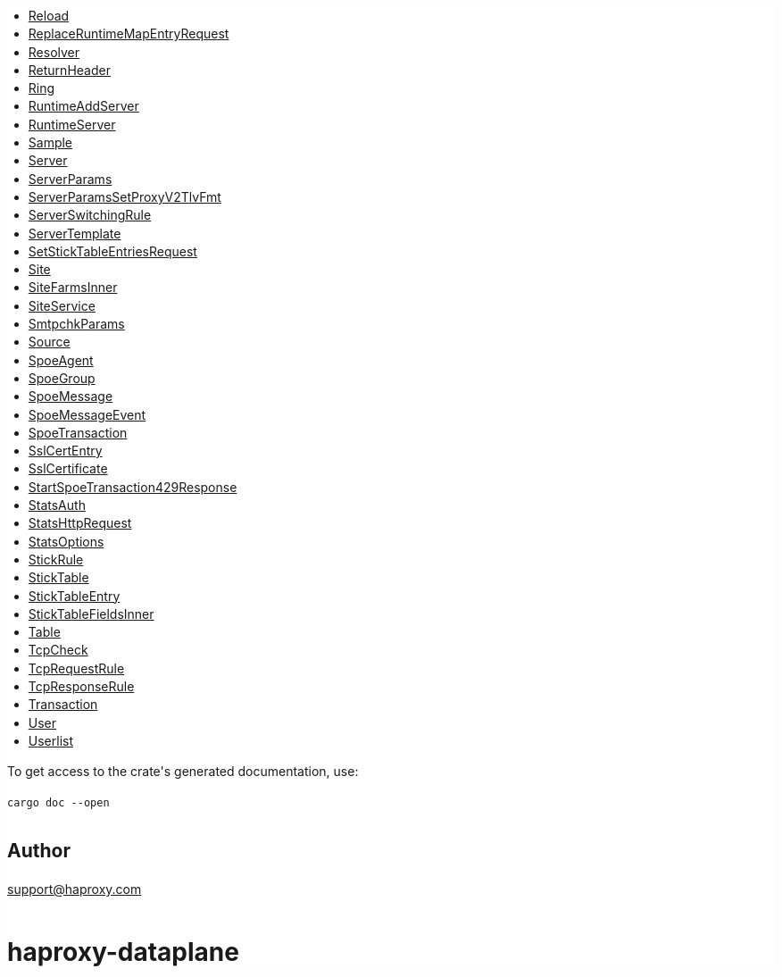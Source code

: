  - [Reload](docs/Reload.md)
 - [ReplaceRuntimeMapEntryRequest](docs/ReplaceRuntimeMapEntryRequest.md)
 - [Resolver](docs/Resolver.md)
 - [ReturnHeader](docs/ReturnHeader.md)
 - [Ring](docs/Ring.md)
 - [RuntimeAddServer](docs/RuntimeAddServer.md)
 - [RuntimeServer](docs/RuntimeServer.md)
 - [Sample](docs/Sample.md)
 - [Server](docs/Server.md)
 - [ServerParams](docs/ServerParams.md)
 - [ServerParamsSetProxyV2TlvFmt](docs/ServerParamsSetProxyV2TlvFmt.md)
 - [ServerSwitchingRule](docs/ServerSwitchingRule.md)
 - [ServerTemplate](docs/ServerTemplate.md)
 - [SetStickTableEntriesRequest](docs/SetStickTableEntriesRequest.md)
 - [Site](docs/Site.md)
 - [SiteFarmsInner](docs/SiteFarmsInner.md)
 - [SiteService](docs/SiteService.md)
 - [SmtpchkParams](docs/SmtpchkParams.md)
 - [Source](docs/Source.md)
 - [SpoeAgent](docs/SpoeAgent.md)
 - [SpoeGroup](docs/SpoeGroup.md)
 - [SpoeMessage](docs/SpoeMessage.md)
 - [SpoeMessageEvent](docs/SpoeMessageEvent.md)
 - [SpoeTransaction](docs/SpoeTransaction.md)
 - [SslCertEntry](docs/SslCertEntry.md)
 - [SslCertificate](docs/SslCertificate.md)
 - [StartSpoeTransaction429Response](docs/StartSpoeTransaction429Response.md)
 - [StatsAuth](docs/StatsAuth.md)
 - [StatsHttpRequest](docs/StatsHttpRequest.md)
 - [StatsOptions](docs/StatsOptions.md)
 - [StickRule](docs/StickRule.md)
 - [StickTable](docs/StickTable.md)
 - [StickTableEntry](docs/StickTableEntry.md)
 - [StickTableFieldsInner](docs/StickTableFieldsInner.md)
 - [Table](docs/Table.md)
 - [TcpCheck](docs/TcpCheck.md)
 - [TcpRequestRule](docs/TcpRequestRule.md)
 - [TcpResponseRule](docs/TcpResponseRule.md)
 - [Transaction](docs/Transaction.md)
 - [User](docs/User.md)
 - [Userlist](docs/Userlist.md)


To get access to the crate's generated documentation, use:

```
cargo doc --open
```

## Author

support@haproxy.com

# haproxy-dataplane
